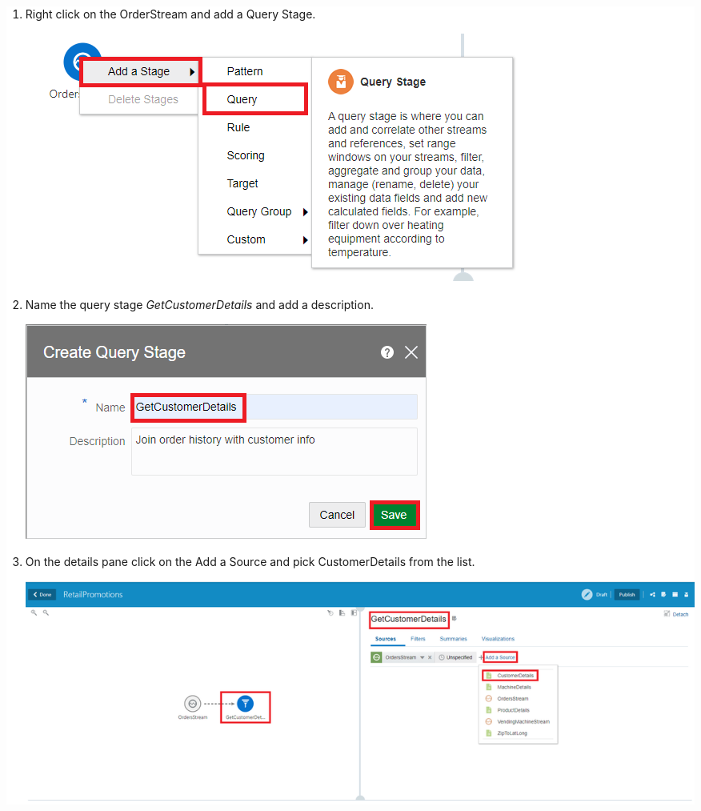 

1. Right click on the OrderStream and add a Query Stage.  
   
   ![](./images/orderstreamstage2.png " ")

2. Name the query stage *GetCustomerDetails* and add a description.  

   ![](./images/orderstreamstage3.png " ")

3. On the details pane click on the Add a Source and pick CustomerDetails from the list.

    ![](./images/getcustomerdetails2.png " ")

